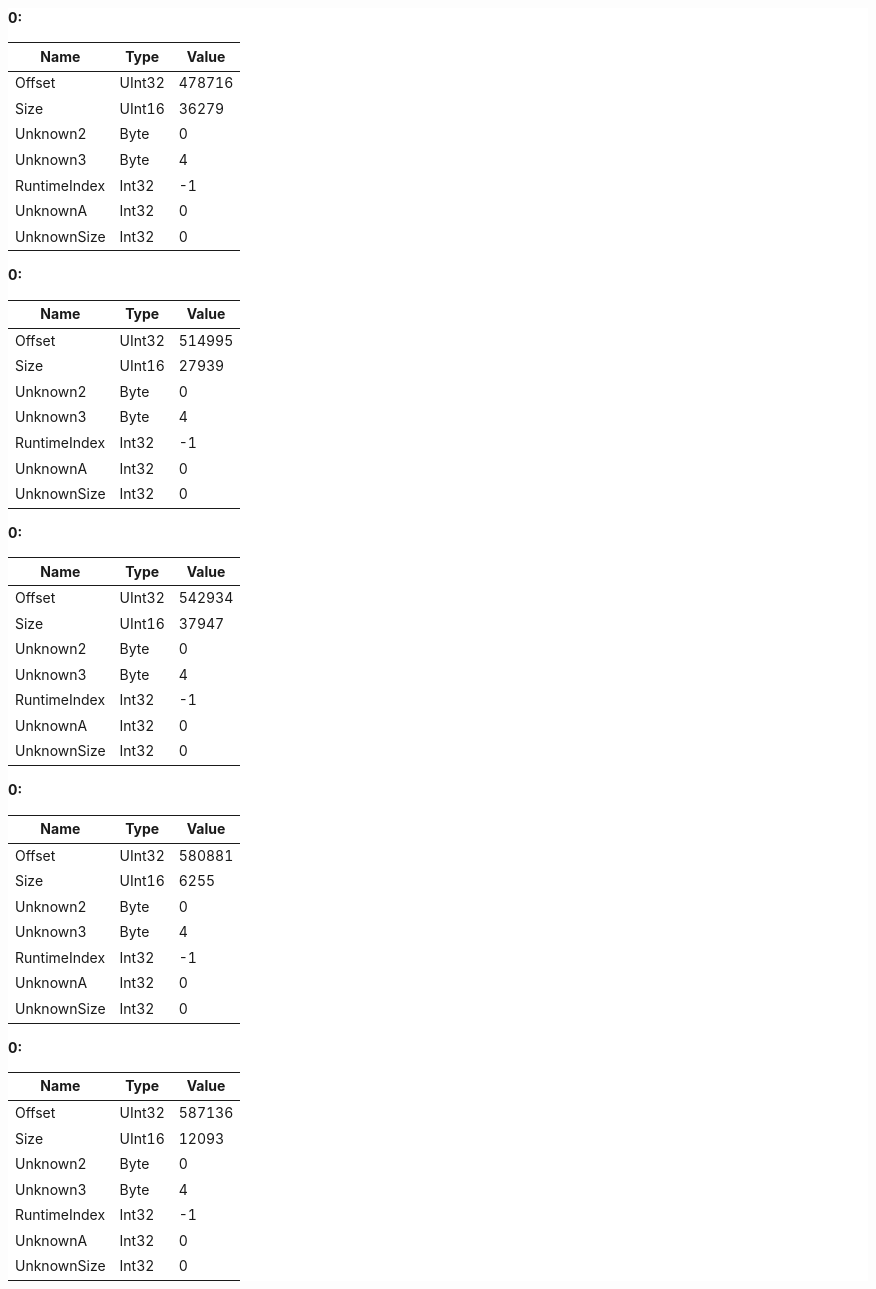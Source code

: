 
**0:**

Name	| Type	| Value
---	|---	|---	|
Offset	|UInt32	|478716
Size	|UInt16	|36279
Unknown2	|Byte	|0
Unknown3	|Byte	|4
RuntimeIndex	|Int32	|-1
UnknownA	|Int32	|0
UnknownSize	|Int32	|0


**0:**

Name	| Type	| Value
---	|---	|---	|
Offset	|UInt32	|514995
Size	|UInt16	|27939
Unknown2	|Byte	|0
Unknown3	|Byte	|4
RuntimeIndex	|Int32	|-1
UnknownA	|Int32	|0
UnknownSize	|Int32	|0


**0:**

Name	| Type	| Value
---	|---	|---	|
Offset	|UInt32	|542934
Size	|UInt16	|37947
Unknown2	|Byte	|0
Unknown3	|Byte	|4
RuntimeIndex	|Int32	|-1
UnknownA	|Int32	|0
UnknownSize	|Int32	|0


**0:**

Name	| Type	| Value
---	|---	|---	|
Offset	|UInt32	|580881
Size	|UInt16	|6255
Unknown2	|Byte	|0
Unknown3	|Byte	|4
RuntimeIndex	|Int32	|-1
UnknownA	|Int32	|0
UnknownSize	|Int32	|0


**0:**

Name	| Type	| Value
---	|---	|---	|
Offset	|UInt32	|587136
Size	|UInt16	|12093
Unknown2	|Byte	|0
Unknown3	|Byte	|4
RuntimeIndex	|Int32	|-1
UnknownA	|Int32	|0
UnknownSize	|Int32	|0

